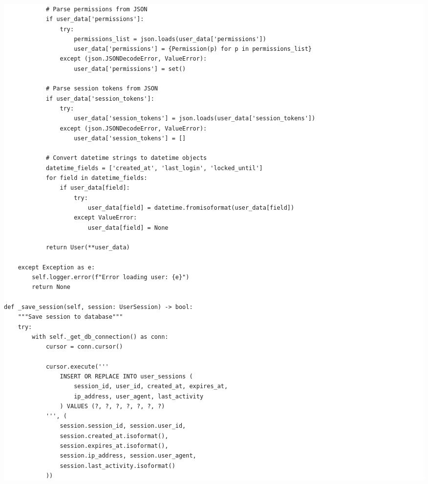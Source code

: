                 # Parse permissions from JSON
                if user_data['permissions']:
                    try:
                        permissions_list = json.loads(user_data['permissions'])
                        user_data['permissions'] = {Permission(p) for p in permissions_list}
                    except (json.JSONDecodeError, ValueError):
                        user_data['permissions'] = set()
                
                # Parse session tokens from JSON
                if user_data['session_tokens']:
                    try:
                        user_data['session_tokens'] = json.loads(user_data['session_tokens'])
                    except (json.JSONDecodeError, ValueError):
                        user_data['session_tokens'] = []
                
                # Convert datetime strings to datetime objects
                datetime_fields = ['created_at', 'last_login', 'locked_until']
                for field in datetime_fields:
                    if user_data[field]:
                        try:
                            user_data[field] = datetime.fromisoformat(user_data[field])
                        except ValueError:
                            user_data[field] = None
                
                return User(**user_data)
                
        except Exception as e:
            self.logger.error(f"Error loading user: {e}")
            return None
    
    def _save_session(self, session: UserSession) -> bool:
        """Save session to database"""
        try:
            with self._get_db_connection() as conn:
                cursor = conn.cursor()
                
                cursor.execute('''
                    INSERT OR REPLACE INTO user_sessions (
                        session_id, user_id, created_at, expires_at,
                        ip_address, user_agent, last_activity
                    ) VALUES (?, ?, ?, ?, ?, ?, ?)
                ''', (
                    session.session_id, session.user_id,
                    session.created_at.isoformat(),
                    session.expires_at.isoformat(),
                    session.ip_address, session.user_agent,
                    session.last_activity.isoformat()
                ))
                